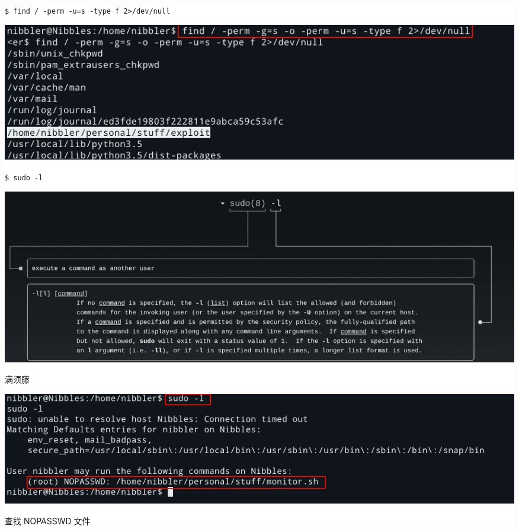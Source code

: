 ```
$ find / -perm -u=s -type f 2>/dev/null
```

![](img/e61becb3391abd896c563f58a8a3536a.png)

```
$ sudo -l
```

![](img/e5bc6864a555c47175cbeda40bdcb92c.png)

满须藤

![](img/decf43de417c274f9e040a42384bae91.png)

查找 NOPASSWD 文件
